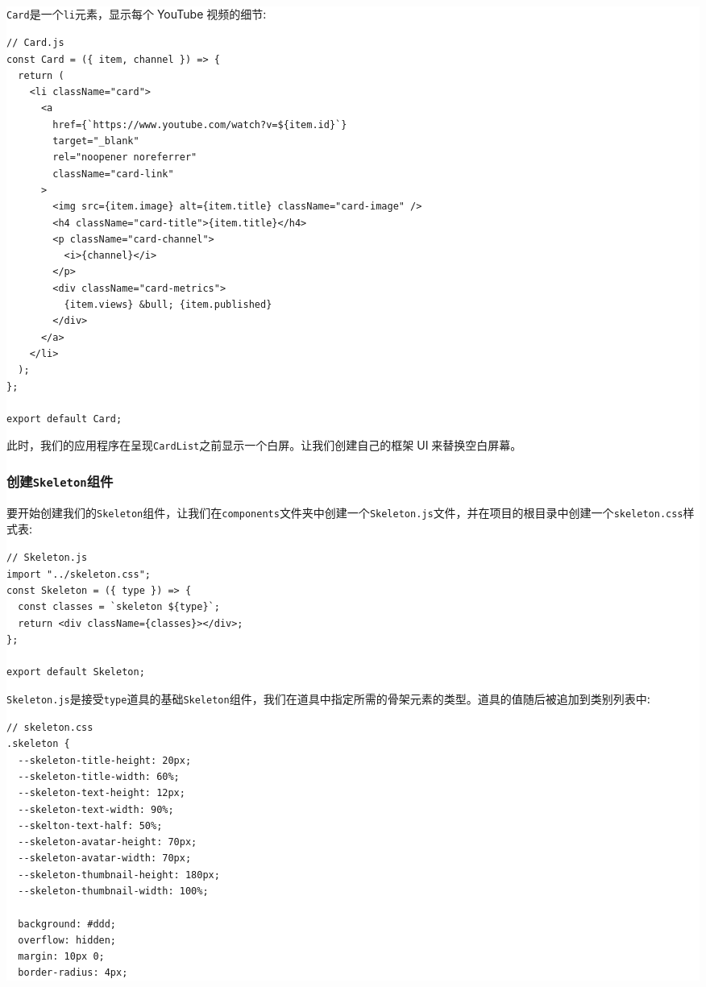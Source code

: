 `Card`是一个`li`元素，显示每个 YouTube 视频的细节:

```
// Card.js
const Card = ({ item, channel }) => {
  return (
    <li className="card">
      <a
        href={`https://www.youtube.com/watch?v=${item.id}`}
        target="_blank"
        rel="noopener noreferrer"
        className="card-link"
      >
        <img src={item.image} alt={item.title} className="card-image" />
        <h4 className="card-title">{item.title}</h4>
        <p className="card-channel">
          <i>{channel}</i>
        </p>
        <div className="card-metrics">
          {item.views} &bull; {item.published}
        </div>
      </a>
    </li>
  );
};

export default Card;

```

此时，我们的应用程序在呈现`CardList`之前显示一个白屏。让我们创建自己的框架 UI 来替换空白屏幕。

### 创建`Skeleton`组件

要开始创建我们的`Skeleton`组件，让我们在`components`文件夹中创建一个`Skeleton.js`文件，并在项目的根目录中创建一个`skeleton.css`样式表:

```
// Skeleton.js
import "../skeleton.css";
const Skeleton = ({ type }) => {
  const classes = `skeleton ${type}`;
  return <div className={classes}></div>;
};

export default Skeleton;

```

`Skeleton.js`是接受`type`道具的基础`Skeleton`组件，我们在道具中指定所需的骨架元素的类型。道具的值随后被追加到类别列表中:

```
// skeleton.css
.skeleton {
  --skeleton-title-height: 20px;
  --skeleton-title-width: 60%;
  --skeleton-text-height: 12px;
  --skeleton-text-width: 90%;
  --skelton-text-half: 50%;
  --skeleton-avatar-height: 70px;
  --skeleton-avatar-width: 70px;
  --skeleton-thumbnail-height: 180px;
  --skeleton-thumbnail-width: 100%;

  background: #ddd;
  overflow: hidden;
  margin: 10px 0;
  border-radius: 4px;
```